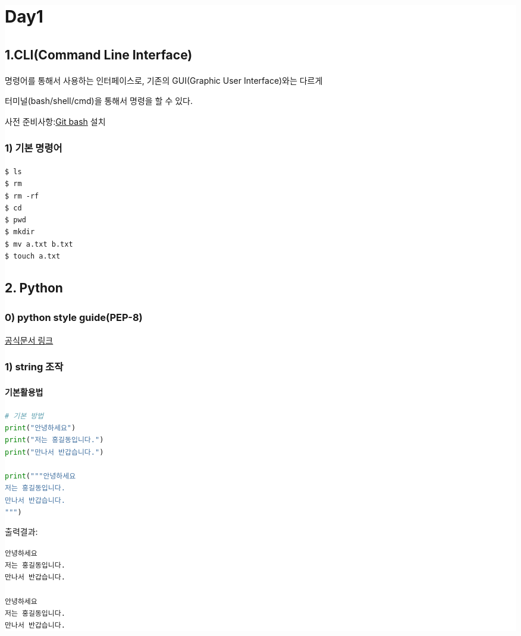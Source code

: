 # Day1

## 1.CLI(Command Line Interface)

명령어를 통해서 사용하는 인터페이스로, 기존의 GUI(Graphic User Interface)와는 다르게

터미널(bash/shell/cmd)을 통해서 명령을 할 수 있다.

 사전 준비사항:[Git bash](https://gitforwindows.org) 설치

### 1) 기본 명령어

```
$ ls
$ rm
$ rm -rf
$ cd
$ pwd
$ mkdir
$ mv a.txt b.txt
$ touch a.txt
```



## 2. Python

### 0) python style guide(PEP-8)

[공식문서 링크](https://www.python.org/dev/peps/pep-0008/)



### 1) string 조작

####    기본활용법

```python
# 기본 방법
print("안녕하세요")
print("저는 홍길동입니다.")
print("만나서 반갑습니다.")

print("""안녕하세요
저는 홍길동입니다.
만나서 반갑습니다.
""")
```
출력결과:
```
안녕하세요
저는 홍길동입니다.
만나서 반갑습니다.

안녕하세요
저는 홍길동입니다.
만나서 반갑습니다.
```
